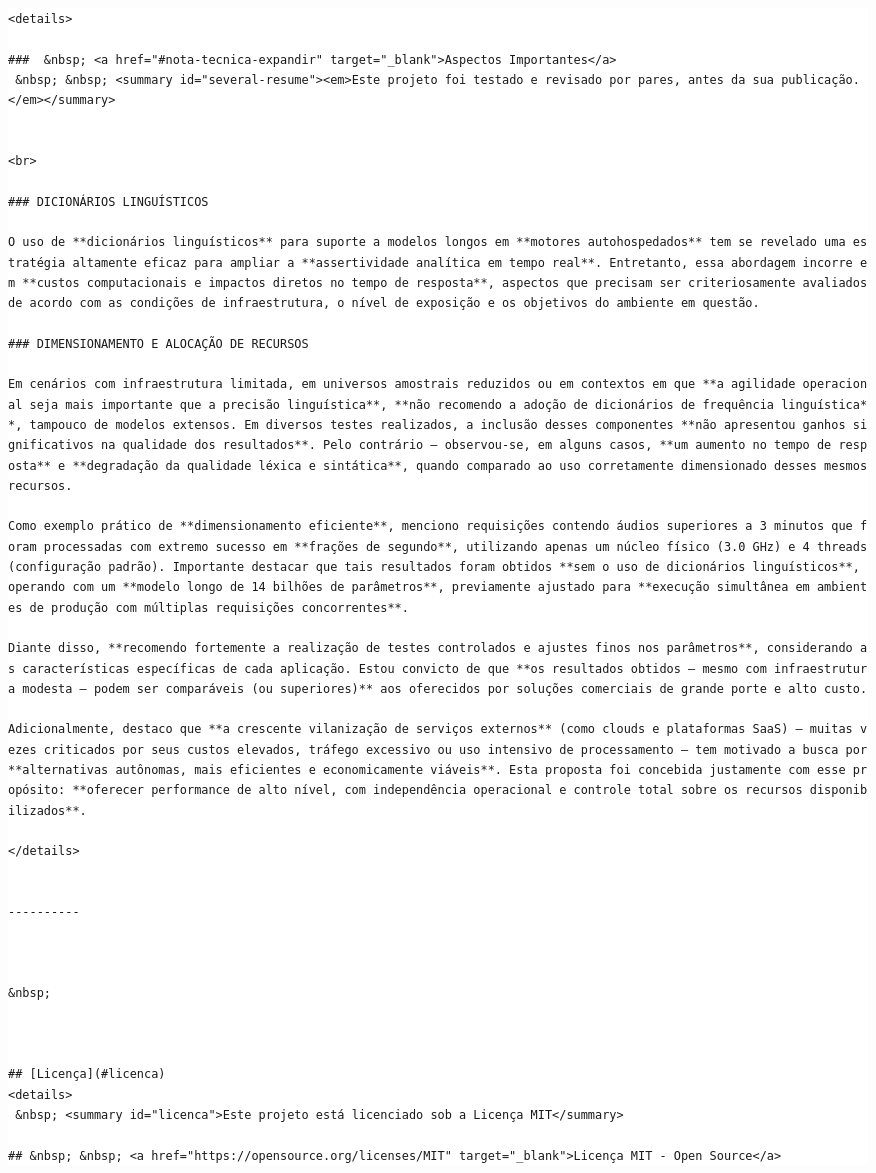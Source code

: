 ```
<details>

###  &nbsp; <a href="#nota-tecnica-expandir" target="_blank">Aspectos Importantes</a>
 &nbsp; &nbsp; <summary id="several-resume"><em>Este projeto foi testado e revisado por pares, antes da sua publicação.</em></summary>


<br>

### DICIONÁRIOS LINGUÍSTICOS

O uso de **dicionários linguísticos** para suporte a modelos longos em **motores autohospedados** tem se revelado uma estratégia altamente eficaz para ampliar a **assertividade analítica em tempo real**. Entretanto, essa abordagem incorre em **custos computacionais e impactos diretos no tempo de resposta**, aspectos que precisam ser criteriosamente avaliados de acordo com as condições de infraestrutura, o nível de exposição e os objetivos do ambiente em questão.

### DIMENSIONAMENTO E ALOCAÇÃO DE RECURSOS

Em cenários com infraestrutura limitada, em universos amostrais reduzidos ou em contextos em que **a agilidade operacional seja mais importante que a precisão linguística**, **não recomendo a adoção de dicionários de frequência linguística**, tampouco de modelos extensos. Em diversos testes realizados, a inclusão desses componentes **não apresentou ganhos significativos na qualidade dos resultados**. Pelo contrário — observou-se, em alguns casos, **um aumento no tempo de resposta** e **degradação da qualidade léxica e sintática**, quando comparado ao uso corretamente dimensionado desses mesmos recursos.

Como exemplo prático de **dimensionamento eficiente**, menciono requisições contendo áudios superiores a 3 minutos que foram processadas com extremo sucesso em **frações de segundo**, utilizando apenas um núcleo físico (3.0 GHz) e 4 threads (configuração padrão). Importante destacar que tais resultados foram obtidos **sem o uso de dicionários linguísticos**, operando com um **modelo longo de 14 bilhões de parâmetros**, previamente ajustado para **execução simultânea em ambientes de produção com múltiplas requisições concorrentes**.

Diante disso, **recomendo fortemente a realização de testes controlados e ajustes finos nos parâmetros**, considerando as características específicas de cada aplicação. Estou convicto de que **os resultados obtidos — mesmo com infraestrutura modesta — podem ser comparáveis (ou superiores)** aos oferecidos por soluções comerciais de grande porte e alto custo.

Adicionalmente, destaco que **a crescente vilanização de serviços externos** (como clouds e plataformas SaaS) — muitas vezes criticados por seus custos elevados, tráfego excessivo ou uso intensivo de processamento — tem motivado a busca por **alternativas autônomas, mais eficientes e economicamente viáveis**. Esta proposta foi concebida justamente com esse propósito: **oferecer performance de alto nível, com independência operacional e controle total sobre os recursos disponibilizados**.

</details>


----------



&nbsp;



## [Licença](#licenca)
<details>
 &nbsp; <summary id="licenca">Este projeto está licenciado sob a Licença MIT</summary>

## &nbsp; &nbsp; <a href="https://opensource.org/licenses/MIT" target="_blank">Licença MIT - Open Source</a>

```